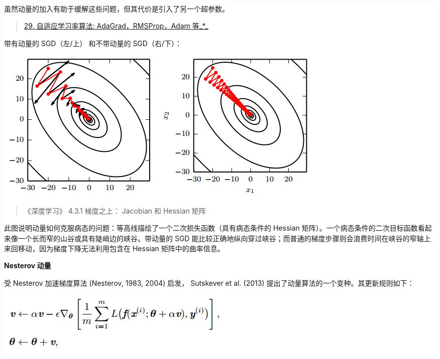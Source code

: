 虽然动量的加入有助于缓解这些问题，但其代价是引入了另一个超参数。

> [29. 自适应学习率算法: AdaGrad，RMSProp，Adam 等_\*_](shen-du-xue-xi-zheng-li.md#29-自适应学习率算法-adagradrmspropadam-等)

带有动量的 SGD（左/上） 和不带动量的 SGD（右/下）：

![](../.gitbook/assets/tim-jie-tu-20180611204215.png) ![](../.gitbook/assets/tim-jie-tu-20180611204503.png)

> 《深度学习》 4.3.1 梯度之上： Jacobian 和 Hessian 矩阵

此图说明动量如何克服病态的问题：等高线描绘了一个二次损失函数（具有病态条件的 Hessian 矩阵）。一个病态条件的二次目标函数看起来像一个长而窄的山谷或具有陡峭边的峡谷。带动量的 SGD 能比较正确地纵向穿过峡谷；而普通的梯度步骤则会浪费时间在峡谷的窄轴上来回移动，因为梯度下降无法利用包含在 Hessian 矩阵中的曲率信息。

**Nesterov 动量**

受 Nesterov 加速梯度算法 \(Nesterov, 1983, 2004\) 启发， Sutskever et al. \(2013\) 提出了动量算法的一个变种。其更新规则如下：

![](../.gitbook/assets/tim-jie-tu-20180611211649%20%281%29.png)
